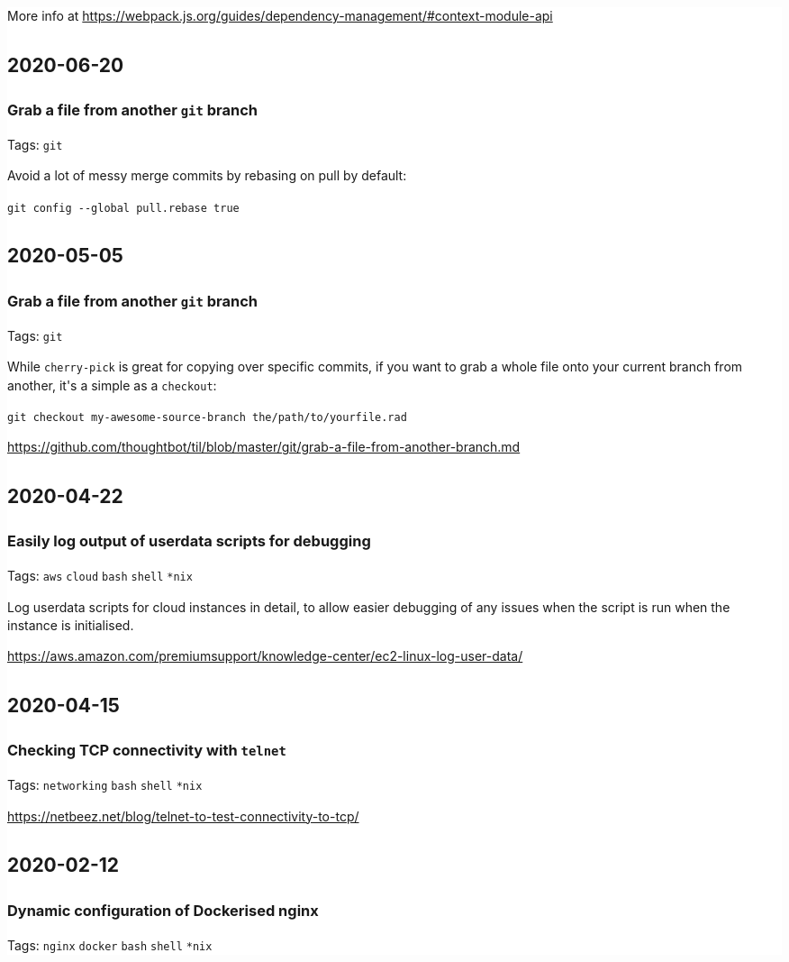 More info at https://webpack.js.org/guides/dependency-management/#context-module-api

## 2020-06-20

### Grab a file from another `git` branch

Tags: `git`

Avoid a lot of messy merge commits by rebasing on pull by default:

```shell
git config --global pull.rebase true
```

## 2020-05-05

### Grab a file from another `git` branch

Tags: `git`

While `cherry-pick` is great for copying over specific commits, if you want to grab a whole file onto your current branch from another, it's a simple as a `checkout`:

```shell
git checkout my-awesome-source-branch the/path/to/yourfile.rad
```

https://github.com/thoughtbot/til/blob/master/git/grab-a-file-from-another-branch.md

## 2020-04-22

### Easily log output of userdata scripts for debugging

Tags: `aws` `cloud` `bash` `shell` `*nix`

Log userdata scripts for cloud instances in detail, to allow easier debugging of any issues when the script is run when the instance is initialised.

https://aws.amazon.com/premiumsupport/knowledge-center/ec2-linux-log-user-data/

## 2020-04-15

### Checking TCP connectivity with `telnet`

Tags: `networking` `bash` `shell` `*nix`

https://netbeez.net/blog/telnet-to-test-connectivity-to-tcp/

## 2020-02-12

### Dynamic configuration of Dockerised nginx

Tags: `nginx` `docker` `bash` `shell` `*nix`
